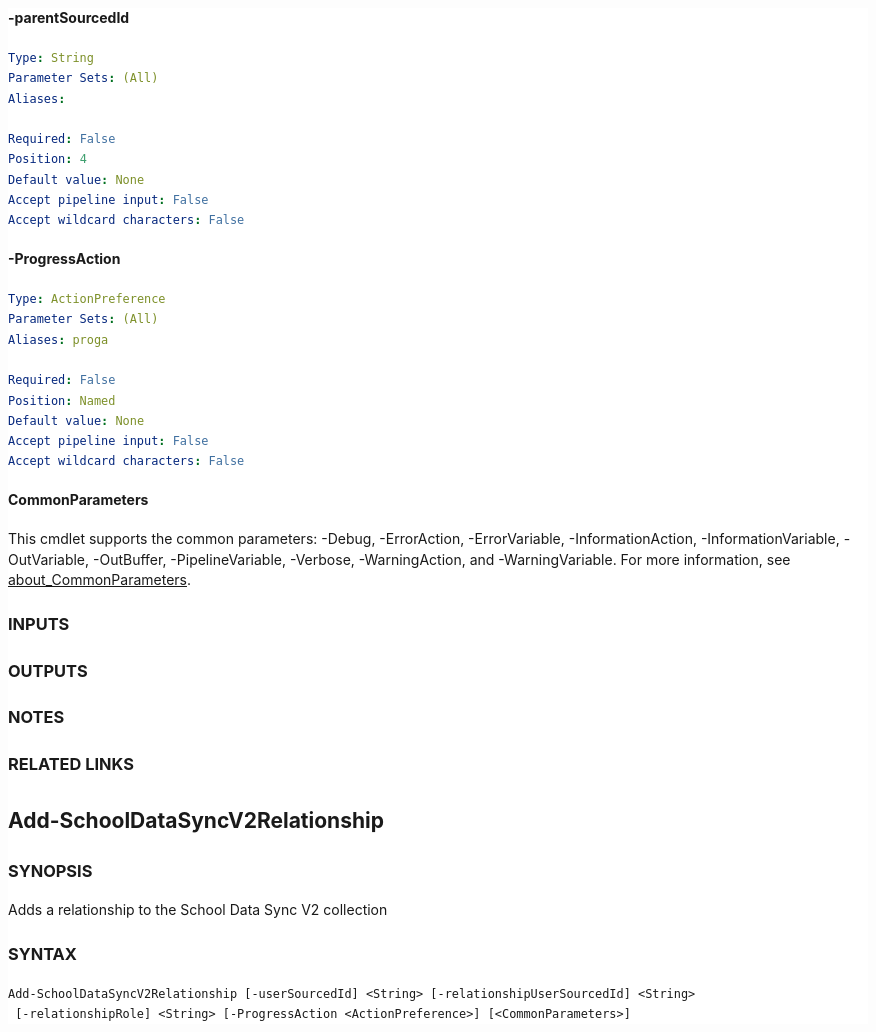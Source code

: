 #### -parentSourcedId


```yaml
Type: String
Parameter Sets: (All)
Aliases:

Required: False
Position: 4
Default value: None
Accept pipeline input: False
Accept wildcard characters: False
```

#### -ProgressAction


```yaml
Type: ActionPreference
Parameter Sets: (All)
Aliases: proga

Required: False
Position: Named
Default value: None
Accept pipeline input: False
Accept wildcard characters: False
```

#### CommonParameters
This cmdlet supports the common parameters: -Debug, -ErrorAction, -ErrorVariable, -InformationAction, -InformationVariable, -OutVariable, -OutBuffer, -PipelineVariable, -Verbose, -WarningAction, and -WarningVariable. For more information, see [about_CommonParameters](http://go.microsoft.com/fwlink/?LinkID=113216).

### INPUTS

### OUTPUTS

### NOTES

### RELATED LINKS
## Add-SchoolDataSyncV2Relationship

### SYNOPSIS
Adds a relationship to the School Data Sync V2 collection

### SYNTAX

```
Add-SchoolDataSyncV2Relationship [-userSourcedId] <String> [-relationshipUserSourcedId] <String>
 [-relationshipRole] <String> [-ProgressAction <ActionPreference>] [<CommonParameters>]
```
